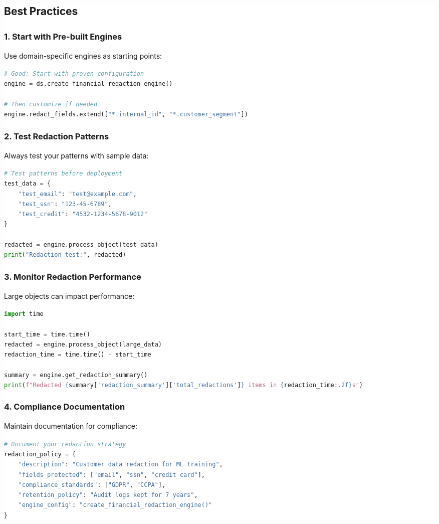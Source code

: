 ## Best Practices

### 1. **Start with Pre-built Engines**
Use domain-specific engines as starting points:

```python
# Good: Start with proven configuration
engine = ds.create_financial_redaction_engine()

# Then customize if needed
engine.redact_fields.extend(["*.internal_id", "*.customer_segment"])
```

### 2. **Test Redaction Patterns**
Always test your patterns with sample data:

```python
# Test patterns before deployment
test_data = {
    "test_email": "test@example.com",
    "test_ssn": "123-45-6789",
    "test_credit": "4532-1234-5678-9012"
}

redacted = engine.process_object(test_data)
print("Redaction test:", redacted)
```

### 3. **Monitor Redaction Performance**
Large objects can impact performance:

```python
import time

start_time = time.time()
redacted = engine.process_object(large_data)
redaction_time = time.time() - start_time

summary = engine.get_redaction_summary()
print(f"Redacted {summary['redaction_summary']['total_redactions']} items in {redaction_time:.2f}s")
```

### 4. **Compliance Documentation**
Maintain documentation for compliance:

```python
# Document your redaction strategy
redaction_policy = {
    "description": "Customer data redaction for ML training",
    "fields_protected": ["email", "ssn", "credit_card"],
    "compliance_standards": ["GDPR", "CCPA"],
    "retention_policy": "Audit logs kept for 7 years",
    "engine_config": "create_financial_redaction_engine()"
}
```
